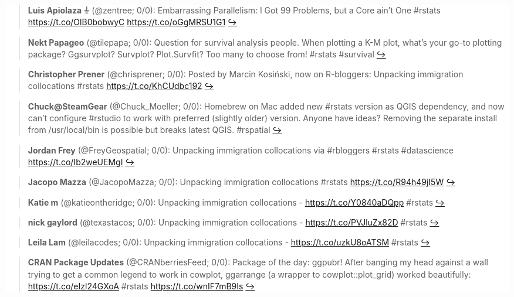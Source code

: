 


> **Luis Apiolaza ⏚** (@zentree; 0/0): Embarrassing Parallelism: I Got 99 Problems, but a Core ain’t One #rstats https://t.co/OlB0bobwyC https://t.co/oGgMRSU1G1  [&#8618;](https://twitter.com/dataandme/status/1105925784492040193)




> **Nekt Papageo** (@tilepapa; 0/0): Question for survival analysis people. When plotting a K-M plot, what’s your go-to plotting package? Ggsurvplot? Survplot? Plot.Survfit? Too many to choose from! #rstats #survival  [&#8618;](https://twitter.com/dataandme/status/1105923173609025536)




> **Christopher Prener** (@chrisprener; 0/0): Posted by Marcin Kosiński, now on R-bloggers: Unpacking immigration collocations #rstats https://t.co/KhCUdbc192  [&#8618;](https://twitter.com/dataandme/status/1105922888912248832)




> **Chuck@SteamGear** (@Chuck_Moeller; 0/0): Homebrew on Mac added new #rstats version as QGIS dependency, and now can’t configure #rstudio to work with preferred (slightly older) version. Anyone have ideas? Removing the separate install from /usr/local/bin is possible but breaks latest QGIS. #rspatial  [&#8618;](https://twitter.com/dataandme/status/1105922650088579072)




> **Jordan Frey** (@FreyGeospatial; 0/0): Unpacking immigration collocations via #rbloggers #rstats #datascience https://t.co/Ib2weUEMgI  [&#8618;](https://twitter.com/dataandme/status/1105922598406422528)




> **Jacopo Mazza** (@JacopoMazza; 0/0): Unpacking immigration collocations #rstats https://t.co/R94h49jI5W  [&#8618;](https://twitter.com/dataandme/status/1105922489559982080)




> **Katie m** (@katieontheridge; 0/0): Unpacking immigration collocations - https://t.co/Y0840aDQpp #rstats  [&#8618;](https://twitter.com/dataandme/status/1105921946259197952)




> **nick gaylord** (@texastacos; 0/0): Unpacking immigration collocations - https://t.co/PVJluZx82D #rstats  [&#8618;](https://twitter.com/dataandme/status/1105921799991296000)




> **Leila Lam** (@leilacodes; 0/0): Unpacking immigration collocations - https://t.co/uzkU8oATSM #rstats  [&#8618;](https://twitter.com/dataandme/status/1105921650107785216)




> **CRAN Package Updates** (@CRANberriesFeed; 0/0): Package of the day: ggpubr! After banging my head against a wall trying to get a common legend to work in cowplot, ggarrange (a wrapper to cowplot::plot_grid) worked beautifully: https://t.co/eIzl24GXoA #rstats https://t.co/wnIF7mB9Is  [&#8618;](https://twitter.com/dataandme/status/1105915521101373440)


